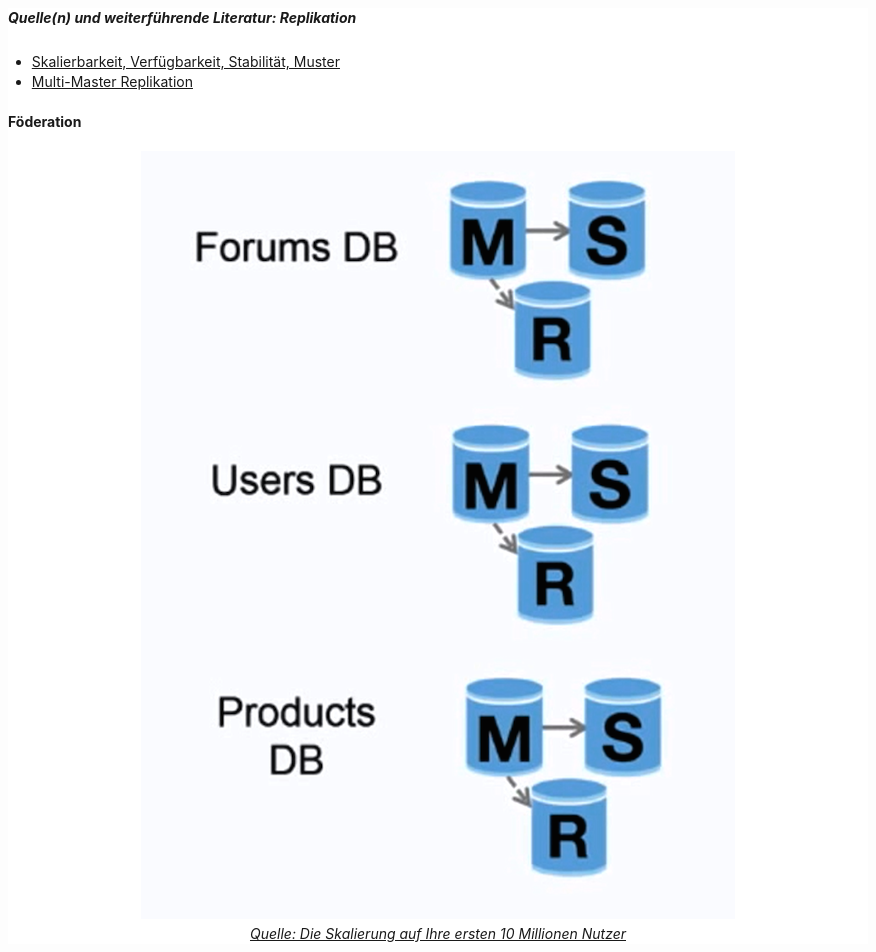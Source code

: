##### Quelle(n) und weiterführende Literatur: Replikation

* [Skalierbarkeit, Verfügbarkeit, Stabilität, Muster](http://www.slideshare.net/jboner/scalability-availability-stability-patterns/)
* [Multi-Master Replikation](https://en.wikipedia.org/wiki/Multi-master_replication)

#### Föderation

<p align="center">
  <img src="images/U3qV33e.png">
  <br/>
  <i><a href=https://www.youtube.com/watch?v=kKjm4ehYiMs>Quelle: Die Skalierung auf Ihre ersten 10 Millionen Nutzer</a></i>
</p>
